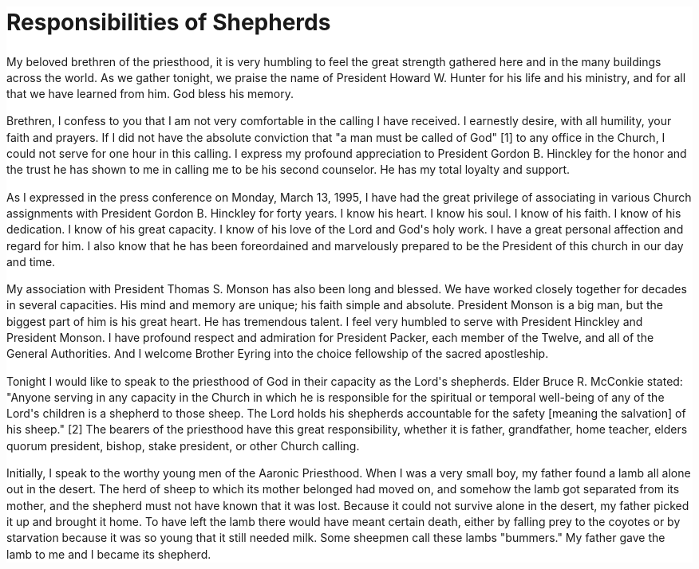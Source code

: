 # Responsibilities of Shepherds

My beloved brethren of the priesthood, it is very humbling to feel the great
strength gathered here and in the many buildings across the world. As we
gather tonight, we praise the name of President Howard W. Hunter for his life
and his ministry, and for all that we have learned from him. God bless his
memory.

Brethren, I confess to you that I am not very comfortable in the calling I
have received. I earnestly desire, with all humility, your faith and prayers.
If I did not have the absolute conviction that "a man must be called of God"
[1]  to any office in the Church, I could not serve for one hour in this
calling. I express my profound appreciation to President Gordon B. Hinckley
for the honor and the trust he has shown to me in calling me to be his second
counselor. He has my total loyalty and support.

As I expressed in the press conference on Monday, March 13, 1995, I have had
the great privilege of associating in various Church assignments with
President Gordon B. Hinckley for forty years. I know his heart. I know his
soul. I know of his faith. I know of his dedication. I know of his great
capacity. I know of his love of the Lord and God's holy work. I have a great
personal affection and regard for him. I also know that he has been
foreordained and marvelously prepared to be the President of this church in
our day and time.

My association with President Thomas S. Monson has also been long and blessed.
We have worked closely together for decades in several capacities. His mind
and memory are unique; his faith simple and absolute. President Monson is a
big man, but the biggest part of him is his great heart. He has tremendous
talent. I feel very humbled to serve with President Hinckley and President
Monson. I have profound respect and admiration for President Packer, each
member of the Twelve, and all of the General Authorities. And I welcome
Brother Eyring into the choice fellowship of the sacred apostleship.

Tonight I would like to speak to the priesthood of God in their capacity as
the Lord's shepherds. Elder Bruce R. McConkie stated: "Anyone serving in any
capacity in the Church in which he is responsible for the spiritual or
temporal well-being of any of the Lord's children is a shepherd to those
sheep. The Lord holds his shepherds accountable for the safety [meaning the
salvation] of his sheep." [2]  The bearers of the priesthood have this great
responsibility, whether it is father, grandfather, home teacher, elders quorum
president, bishop, stake president, or other Church calling.

Initially, I speak to the worthy young men of the Aaronic Priesthood. When I
was a very small boy, my father found a lamb all alone out in the desert. The
herd of sheep to which its mother belonged had moved on, and somehow the lamb
got separated from its mother, and the shepherd must not have known that it
was lost. Because it could not survive alone in the desert, my father picked
it up and brought it home. To have left the lamb there would have meant
certain death, either by falling prey to the coyotes or by starvation because
it was so young that it still needed milk. Some sheepmen call these lambs
"bummers." My father gave the lamb to me and I became its shepherd.
